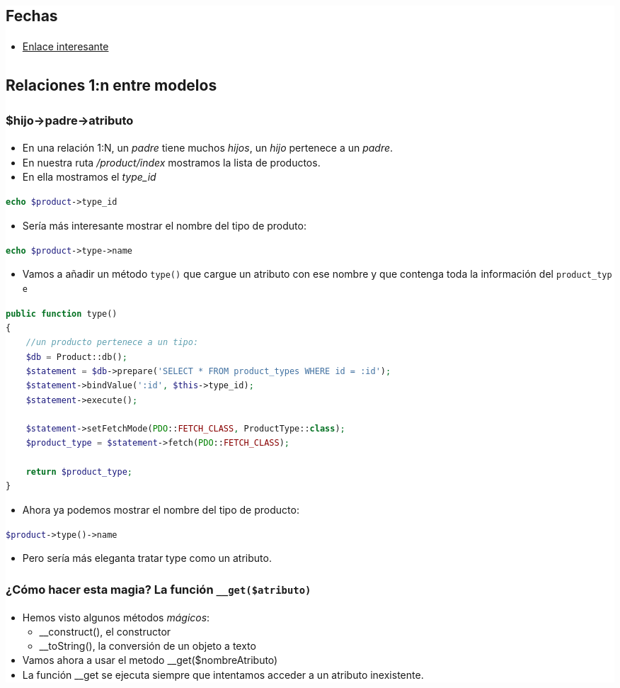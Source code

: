 

## Fechas

- [Enlace interesante](https://informaticapc.com/tutorial-php/fechas.php)


## Relaciones 1:n entre modelos


### $hijo->padre->atributo
- En una relación 1:N, un *padre* tiene muchos *hijos*, un *hijo* pertenece a un *padre*.
- En nuestra ruta */product/index* mostramos la lista de productos.
- En ella mostramos el *type_id*

```php
echo $product->type_id
```

- Sería más interesante mostrar el nombre del tipo de produto:

```php
echo $product->type->name
```


- Vamos a añadir un método `type()` que cargue un atributo con ese nombre y que contenga toda la información del `product_type`

```php
public function type()
{
    //un producto pertenece a un tipo:
    $db = Product::db();
    $statement = $db->prepare('SELECT * FROM product_types WHERE id = :id');
    $statement->bindValue(':id', $this->type_id);
    $statement->execute();

    $statement->setFetchMode(PDO::FETCH_CLASS, ProductType::class);
    $product_type = $statement->fetch(PDO::FETCH_CLASS);

    return $product_type;
}
```


- Ahora ya podemos mostrar el nombre del tipo de producto:

```php
$product->type()->name
```

- Pero sería más eleganta tratar type como un atributo.


### ¿Cómo hacer esta magia? La función `__get($atributo)`

- Hemos visto algunos métodos *mágicos*:
  - __construct(), el constructor
  - __toString(), la conversión de un objeto a texto
- Vamos ahora a usar el metodo __get($nombreAtributo)
- La función __get se ejecuta siempre que intentamos acceder a un atributo inexistente.
